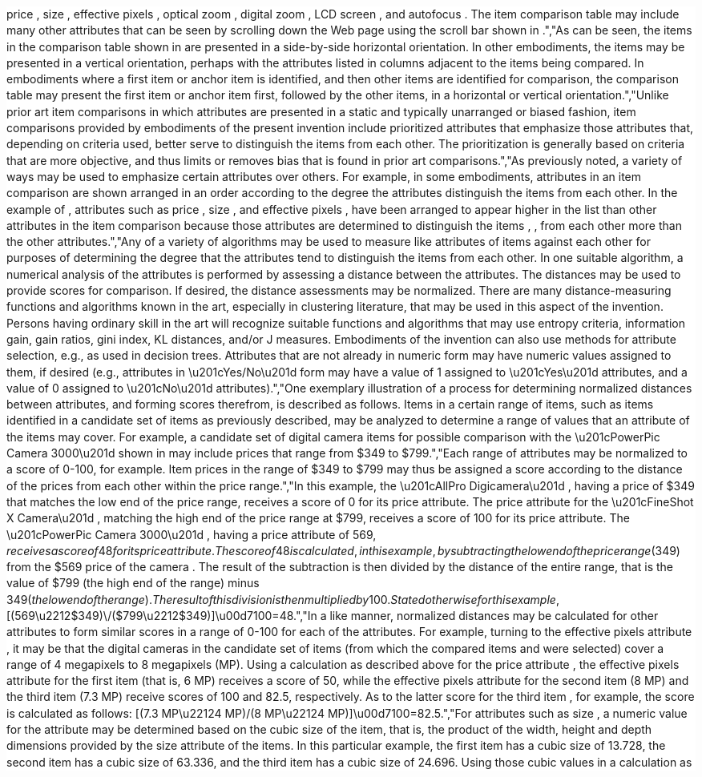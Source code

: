 price , size , effective pixels , optical zoom , digital zoom , LCD screen , and autofocus . The item comparison table may include many other attributes that can be seen by scrolling down the Web page  using the scroll bar  shown in .","As can be seen, the items in the comparison table shown in  are presented in a side-by-side horizontal orientation. In other embodiments, the items may be presented in a vertical orientation, perhaps with the attributes listed in columns adjacent to the items being compared. In embodiments where a first item or anchor item is identified, and then other items are identified for comparison, the comparison table may present the first item or anchor item first, followed by the other items, in a horizontal or vertical orientation.","Unlike prior art item comparisons in which attributes are presented in a static and typically unarranged or biased fashion, item comparisons provided by embodiments of the present invention include prioritized attributes that emphasize those attributes that, depending on criteria used, better serve to distinguish the items from each other. The prioritization is generally based on criteria that are more objective, and thus limits or removes bias that is found in prior art comparisons.","As previously noted, a variety of ways may be used to emphasize certain attributes over others. For example, in some embodiments, attributes in an item comparison are shown arranged in an order according to the degree the attributes distinguish the items from each other. In the example of , attributes such as price , size , and effective pixels , have been arranged to appear higher in the list than other attributes in the item comparison because those attributes are determined to distinguish the items , ,  from each other more than the other attributes.","Any of a variety of algorithms may be used to measure like attributes of items against each other for purposes of determining the degree that the attributes tend to distinguish the items from each other. In one suitable algorithm, a numerical analysis of the attributes is performed by assessing a distance between the attributes. The distances may be used to provide scores for comparison. If desired, the distance assessments may be normalized. There are many distance-measuring functions and algorithms known in the art, especially in clustering literature, that may be used in this aspect of the invention. Persons having ordinary skill in the art will recognize suitable functions and algorithms that may use entropy criteria, information gain, gain ratios, gini index, KL distances, and\/or J measures. Embodiments of the invention can also use methods for attribute selection, e.g., as used in decision trees. Attributes that are not already in numeric form may have numeric values assigned to them, if desired (e.g., attributes in \u201cYes\/No\u201d form may have a value of 1 assigned to \u201cYes\u201d attributes, and a value of 0 assigned to \u201cNo\u201d attributes).","One exemplary illustration of a process for determining normalized distances between attributes, and forming scores therefrom, is described as follows. Items in a certain range of items, such as items identified in a candidate set of items as previously described, may be analyzed to determine a range of values that an attribute of the items may cover. For example, a candidate set of digital camera items for possible comparison with the \u201cPowerPic Camera 3000\u201d  shown in  may include prices that range from $349 to $799.","Each range of attributes may be normalized to a score of 0-100, for example. Item prices in the range of $349 to $799 may thus be assigned a score according to the distance of the prices from each other within the price range.","In this example, the \u201cAllPro Digicamera\u201d , having a price of $349 that matches the low end of the price range, receives a score of 0 for its price attribute. The price attribute for the \u201cFineShot X Camera\u201d , matching the high end of the price range at $799, receives a score of 100 for its price attribute. The \u201cPowerPic Camera 3000\u201d , having a price attribute of $569, receives a score of 48 for its price attribute. The score of 48 is calculated, in this example, by subtracting the low end of the price range ($349) from the $569 price of the camera . The result of the subtraction is then divided by the distance of the entire range, that is the value of $799 (the high end of the range) minus $349 (the low end of the range). The result of this division is then multiplied by 100. Stated otherwise for this example, [($569\u2212$349)\/($799\u2212$349)]\u00d7100=48.","In a like manner, normalized distances may be calculated for other attributes to form similar scores in a range of 0-100 for each of the attributes. For example, turning to the effective pixels attribute , it may be that the digital cameras in the candidate set of items (from which the compared items  and  were selected) cover a range of 4 megapixels to 8 megapixels (MP). Using a calculation as described above for the price attribute , the effective pixels attribute  for the first item  (that is, 6 MP) receives a score of 50, while the effective pixels attribute for the second item  (8 MP) and the third item  (7.3 MP) receive scores of 100 and 82.5, respectively. As to the latter score for the third item , for example, the score is calculated as follows: [(7.3 MP\u22124 MP)\/(8 MP\u22124 MP)]\u00d7100=82.5.","For attributes such as size , a numeric value for the attribute may be determined based on the cubic size of the item, that is, the product of the width, height and depth dimensions provided by the size attribute of the items. In this particular example, the first item  has a cubic size of 13.728, the second item  has a cubic size of 63.336, and the third item  has a cubic size of 24.696. Using those cubic values in a calculation as